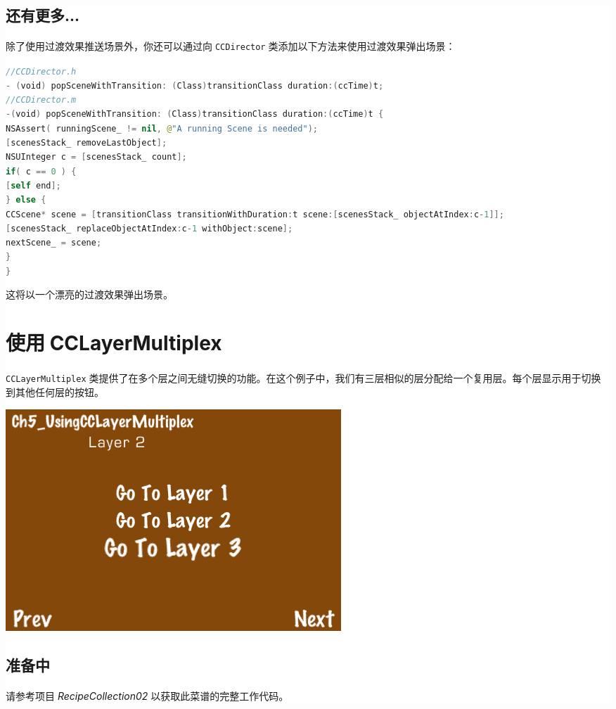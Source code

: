 ## 还有更多...

除了使用过渡效果推送场景外，你还可以通过向 `CCDirector` 类添加以下方法来使用过渡效果弹出场景：

```swift
//CCDirector.h
- (void) popSceneWithTransition: (Class)transitionClass duration:(ccTime)t;
//CCDirector.m
-(void) popSceneWithTransition: (Class)transitionClass duration:(ccTime)t {
NSAssert( runningScene_ != nil, @"A running Scene is needed");
[scenesStack_ removeLastObject];
NSUInteger c = [scenesStack_ count];
if( c == 0 ) {
[self end];
} else {
CCScene* scene = [transitionClass transitionWithDuration:t scene:[scenesStack_ objectAtIndex:c-1]];
[scenesStack_ replaceObjectAtIndex:c-1 withObject:scene];
nextScene_ = scene;
}
}

```

这将以一个漂亮的过渡效果弹出场景。

# 使用 CCLayerMultiplex

`CCLayerMultiplex` 类提供了在多个层之间无缝切换的功能。在这个例子中，我们有三层相似的层分配给一个复用层。每个层显示用于切换到其他任何层的按钮。

![使用 CCLayerMultiplex](img/4002_05_03.jpg)

## 准备中

请参考项目 *RecipeCollection02* 以获取此菜谱的完整工作代码。
